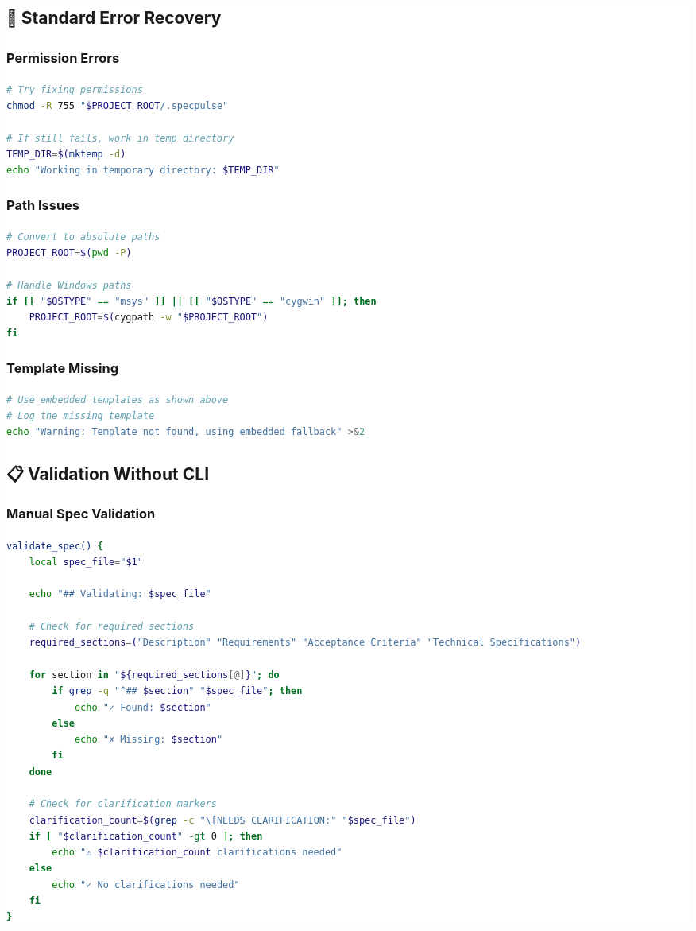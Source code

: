 ## 🔄 Standard Error Recovery

### Permission Errors
```bash
# Try fixing permissions
chmod -R 755 "$PROJECT_ROOT/.specpulse"

# If still fails, work in temp directory
TEMP_DIR=$(mktemp -d)
echo "Working in temporary directory: $TEMP_DIR"
```

### Path Issues
```bash
# Convert to absolute paths
PROJECT_ROOT=$(pwd -P)

# Handle Windows paths
if [[ "$OSTYPE" == "msys" ]] || [[ "$OSTYPE" == "cygwin" ]]; then
    PROJECT_ROOT=$(cygpath -w "$PROJECT_ROOT")
fi
```

### Template Missing
```bash
# Use embedded templates as shown above
# Log the missing template
echo "Warning: Template not found, using embedded fallback" >&2
```

## 📋 Validation Without CLI

### Manual Spec Validation
```bash
validate_spec() {
    local spec_file="$1"

    echo "## Validating: $spec_file"

    # Check for required sections
    required_sections=("Description" "Requirements" "Acceptance Criteria" "Technical Specifications")

    for section in "${required_sections[@]}"; do
        if grep -q "^## $section" "$spec_file"; then
            echo "✓ Found: $section"
        else
            echo "✗ Missing: $section"
        fi
    done

    # Check for clarification markers
    clarification_count=$(grep -c "\[NEEDS CLARIFICATION:" "$spec_file")
    if [ "$clarification_count" -gt 0 ]; then
        echo "⚠ $clarification_count clarifications needed"
    else
        echo "✓ No clarifications needed"
    fi
}
```
